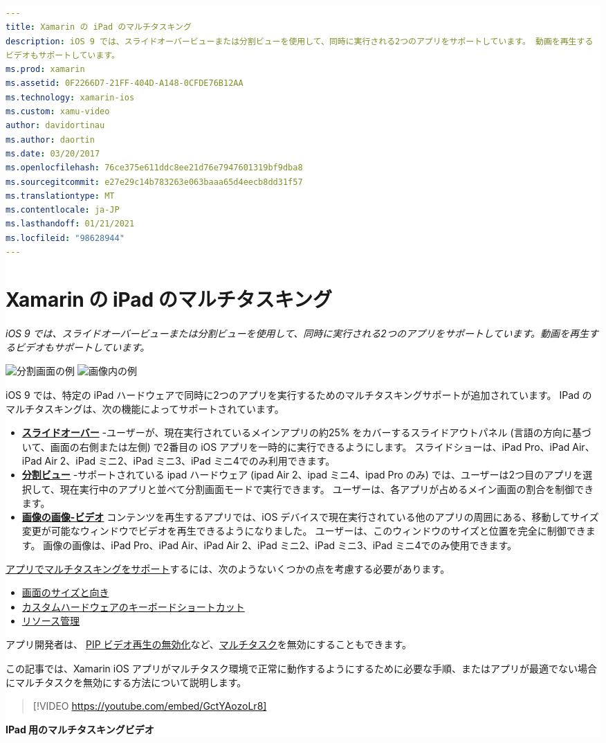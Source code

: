 ```yaml
---
title: Xamarin の iPad のマルチタスキング
description: iOS 9 では、スライドオーバービューまたは分割ビューを使用して、同時に実行される2つのアプリをサポートしています。 動画を再生するビデオもサポートしています。
ms.prod: xamarin
ms.assetid: 0F2266D7-21FF-404D-A148-0CFDE76B12AA
ms.technology: xamarin-ios
ms.custom: xamu-video
author: davidortinau
ms.author: daortin
ms.date: 03/20/2017
ms.openlocfilehash: 76ce375e611ddc8ee21d76e7947601319bf9dba8
ms.sourcegitcommit: e27e29c14b783263e063baaa65d4eecb8dd31f57
ms.translationtype: MT
ms.contentlocale: ja-JP
ms.lasthandoff: 01/21/2021
ms.locfileid: "98628944"
---
```

# <a name="multitasking-for-ipad-in-xamarinios"></a>Xamarin の iPad のマルチタスキング

_iOS 9 では、スライドオーバービューまたは分割ビューを使用して、同時に実行される2つのアプリをサポートしています。動画を再生するビデオもサポートしています。_

![分割画面の例](multitasking-images/about02-sml.png) ![画像内の例](multitasking-images/about03-sml.png)

iOS 9 では、特定の iPad ハードウェアで同時に2つのアプリを実行するためのマルチタスキングサポートが追加されています。 IPad のマルチタスキングは、次の機能によってサポートされています。

- [**スライドオーバー**](#Slide-Over) -ユーザーが、現在実行されているメインアプリの約25% をカバーするスライドアウトパネル (言語の方向に基づいて、画面の右側または左側) で2番目の iOS アプリを一時的に実行できるようにします。 スライドショーは、iPad Pro、iPad Air、iPad Air 2、iPad ミニ2、iPad ミニ3、iPad ミニ4でのみ利用できます。
- [**分割ビュー**](#Split-View) -サポートされている ipad ハードウェア (ipad Air 2、ipad ミニ4、ipad Pro のみ) では、ユーザーは2つ目のアプリを選択して、現在実行中のアプリと並べて分割画面モードで実行できます。 ユーザーは、各アプリが占めるメイン画面の割合を制御できます。
- [**画像の画像-ビデオ**](#Picture-in-Picture) コンテンツを再生するアプリでは、iOS デバイスで現在実行されている他のアプリの周囲にある、移動してサイズ変更が可能なウィンドウでビデオを再生できるようになりました。 ユーザーは、このウィンドウのサイズと位置を完全に制御できます。 画像の画像は、iPad Pro、iPad Air、iPad Air 2、iPad ミニ2、iPad ミニ3、iPad ミニ4でのみ使用できます。

[アプリでマルチタスキングをサポート](#Supporting-Multitasking-in-your-App)するには、次のようないくつかの点を考慮する必要があります。

- [画面のサイズと向き](#Screen-Size-Considerations)
- [カスタムハードウェアのキーボードショートカット](#Custom-Hardware-Keyboard-Shortcuts)
- [リソース管理](#Resource-Management-Considerations)

アプリ開発者は、 [PIP ビデオ再生の無効化](#Disabling-PIP-Video-Playback)など、[マルチタスク](#Opting-Out-of-Multitasking)を無効にすることもできます。

この記事では、Xamarin iOS アプリがマルチタスク環境で正常に動作するようにするために必要な手順、またはアプリが最適でない場合にマルチタスクを無効にする方法について説明します。

> [!VIDEO https://youtube.com/embed/GctYAozoLr8]

**IPad 用のマルチタスキングビデオ**

<a name="Multitasking-QuickStart"></a>

